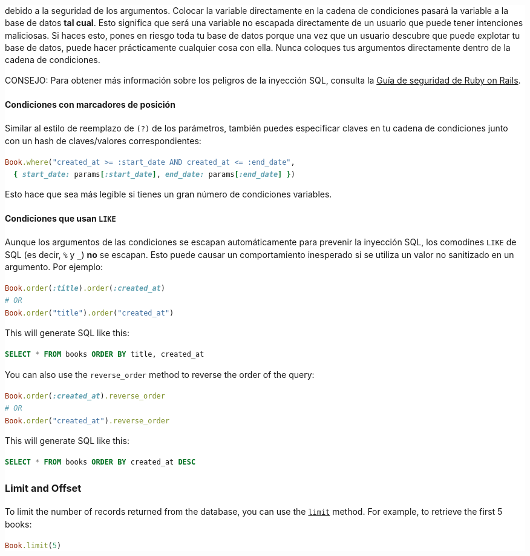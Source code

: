 debido a la seguridad de los argumentos. Colocar la variable directamente en la cadena de condiciones pasará la variable a la base de datos **tal cual**. Esto significa que será una variable no escapada directamente de un usuario que puede tener intenciones maliciosas. Si haces esto, pones en riesgo toda tu base de datos porque una vez que un usuario descubre que puede explotar tu base de datos, puede hacer prácticamente cualquier cosa con ella. Nunca coloques tus argumentos directamente dentro de la cadena de condiciones.

CONSEJO: Para obtener más información sobre los peligros de la inyección SQL, consulta la [Guía de seguridad de Ruby on Rails](security.html#sql-injection).

#### Condiciones con marcadores de posición

Similar al estilo de reemplazo de `(?)` de los parámetros, también puedes especificar claves en tu cadena de condiciones junto con un hash de claves/valores correspondientes:

```ruby
Book.where("created_at >= :start_date AND created_at <= :end_date",
  { start_date: params[:start_date], end_date: params[:end_date] })
```

Esto hace que sea más legible si tienes un gran número de condiciones variables.

#### Condiciones que usan `LIKE`

Aunque los argumentos de las condiciones se escapan automáticamente para prevenir la inyección SQL, los comodines `LIKE` de SQL (es decir, `%` y `_`) **no** se escapan. Esto puede causar un comportamiento inesperado si se utiliza un valor no sanitizado en un argumento. Por ejemplo:
```ruby
Book.order(:title).order(:created_at)
# OR
Book.order("title").order("created_at")
```

This will generate SQL like this:

```sql
SELECT * FROM books ORDER BY title, created_at
```

You can also use the `reverse_order` method to reverse the order of the query:

```ruby
Book.order(:created_at).reverse_order
# OR
Book.order("created_at").reverse_order
```

This will generate SQL like this:

```sql
SELECT * FROM books ORDER BY created_at DESC
```

### Limit and Offset

To limit the number of records returned from the database, you can use the [`limit`][] method. For example, to retrieve the first 5 books:

```ruby
Book.limit(5)
```


[`ActiveRecord::Relation`]: https://api.rubyonrails.org/classes/ActiveRecord/Relation.html
[`annotate`]: https://api.rubyonrails.org/classes/ActiveRecord/QueryMethods.html#method-i-annotate
[`create_with`]: https://api.rubyonrails.org/classes/ActiveRecord/QueryMethods.html#method-i-create_with
[`distinct`]: https://api.rubyonrails.org/classes/ActiveRecord/QueryMethods.html#method-i-distinct
[`eager_load`]: https://api.rubyonrails.org/classes/ActiveRecord/QueryMethods.html#method-i-eager_load
[`extending`]: https://api.rubyonrails.org/classes/ActiveRecord/QueryMethods.html#method-i-extending
[`extract_associated`]: https://api.rubyonrails.org/classes/ActiveRecord/QueryMethods.html#method-i-extract_associated
[`find`]: https://api.rubyonrails.org/classes/ActiveRecord/FinderMethods.html#method-i-find
[`from`]: https://api.rubyonrails.org/classes/ActiveRecord/QueryMethods.html#method-i-from
[`group`]: https://api.rubyonrails.org/classes/ActiveRecord/QueryMethods.html#method-i-group
[`having`]: https://api.rubyonrails.org/classes/ActiveRecord/QueryMethods.html#method-i-having
[`includes`]: https://api.rubyonrails.org/classes/ActiveRecord/QueryMethods.html#method-i-includes
[`joins`]: https://api.rubyonrails.org/classes/ActiveRecord/QueryMethods.html#method-i-joins
[`left_outer_joins`]: https://api.rubyonrails.org/classes/ActiveRecord/QueryMethods.html#method-i-left_outer_joins
[`limit`]: https://api.rubyonrails.org/classes/ActiveRecord/QueryMethods.html#method-i-limit
[`lock`]: https://api.rubyonrails.org/classes/ActiveRecord/QueryMethods.html#method-i-lock
[`none`]: https://api.rubyonrails.org/classes/ActiveRecord/QueryMethods.html#method-i-none
[`offset`]: https://api.rubyonrails.org/classes/ActiveRecord/QueryMethods.html#method-i-offset
[`optimizer_hints`]: https://api.rubyonrails.org/classes/ActiveRecord/QueryMethods.html#method-i-optimizer_hints
[`order`]: https://api.rubyonrails.org/classes/ActiveRecord/QueryMethods.html#method-i-order
[`preload`]: https://api.rubyonrails.org/classes/ActiveRecord/QueryMethods.html#method-i-preload
[`readonly`]: https://api.rubyonrails.org/classes/ActiveRecord/QueryMethods.html#method-i-readonly
[`references`]: https://api.rubyonrails.org/classes/ActiveRecord/QueryMethods.html#method-i-references
[`reorder`]: https://api.rubyonrails.org/classes/ActiveRecord/QueryMethods.html#method-i-reorder
[`reselect`]: https://api.rubyonrails.org/classes/ActiveRecord/QueryMethods.html#method-i-reselect
[`regroup`]: https://api.rubyonrails.org/classes/ActiveRecord/QueryMethods.html#method-i-regroup
[`reverse_order`]: https://api.rubyonrails.org/classes/ActiveRecord/QueryMethods.html#method-i-reverse_order
[`select`]: https://api.rubyonrails.org/classes/ActiveRecord/QueryMethods.html#method-i-select
[`where`]: https://api.rubyonrails.org/classes/ActiveRecord/QueryMethods.html#method-i-where
[`take`]: https://api.rubyonrails.org/classes/ActiveRecord/FinderMethods.html#method-i-take
[`take!`]: https://api.rubyonrails.org/classes/ActiveRecord/FinderMethods.html#method-i-take-21
[`first`]: https://api.rubyonrails.org/classes/ActiveRecord/FinderMethods.html#method-i-first
[`first!`]: https://api.rubyonrails.org/classes/ActiveRecord/FinderMethods.html#method-i-first-21
[`last`]: https://api.rubyonrails.org/classes/ActiveRecord/FinderMethods.html#method-i-last
[`last!`]: https://api.rubyonrails.org/classes/ActiveRecord/FinderMethods.html#method-i-last-21
[`find_by`]: https://api.rubyonrails.org/classes/ActiveRecord/FinderMethods.html#method-i-find_by
[`find_by!`]: https://api.rubyonrails.org/classes/ActiveRecord/FinderMethods.html#method-i-find_by-21
[`config.active_record.error_on_ignored_order`]: configuring.html#config-active-record-error-on-ignored-order
[`find_each`]: https://api.rubyonrails.org/classes/ActiveRecord/Batches.html#method-i-find_each
[`find_in_batches`]: https://api.rubyonrails.org/classes/ActiveRecord/Batches.html#method-i-find_in_batches
[`sanitize_sql_like`]: https://api.rubyonrails.org/classes/ActiveRecord/Sanitization/ClassMethods.html#method-i-sanitize_sql_like
[`where.not`]: https://api.rubyonrails.org/classes/ActiveRecord/QueryMethods/WhereChain.html#method-i-not
[`or`]: https://api.rubyonrails.org/classes/ActiveRecord/QueryMethods.html#method-i-or
[`and`]: https://api.rubyonrails.org/classes/ActiveRecord/QueryMethods.html#method-i-and
[`count`]: https://api.rubyonrails.org/classes/ActiveRecord/Calculations.html#method-i-count
[`unscope`]: https://api.rubyonrails.org/classes/ActiveRecord/QueryMethods.html#method-i-unscope
[`only`]: https://api.rubyonrails.org/classes/ActiveRecord/SpawnMethods.html#method-i-only
[`regroup`]: https://api.rubyonrails.org/classes/ActiveRecord/QueryMethods.html#method-i-regroup
[`regroup`]: https://api.rubyonrails.org/classes/ActiveRecord/QueryMethods.html#method-i-regroup
[`strict_loading`]: https://api.rubyonrails.org/classes/ActiveRecord/QueryMethods.html#method-i-strict_loading
[`scope`]: https://api.rubyonrails.org/classes/ActiveRecord/Scoping/Named/ClassMethods.html#method-i-scope
[`default_scope`]: https://api.rubyonrails.org/classes/ActiveRecord/Scoping/Default/ClassMethods.html#method-i-default_scope
[`merge`]: https://api.rubyonrails.org/classes/ActiveRecord/SpawnMethods.html#method-i-merge
[`unscoped`]: https://api.rubyonrails.org/classes/ActiveRecord/Scoping/Default/ClassMethods.html#method-i-unscoped
[`enum`]: https://api.rubyonrails.org/classes/ActiveRecord/Enum.html#method-i-enum
[`find_or_create_by`]: https://api.rubyonrails.org/classes/ActiveRecord/Relation.html#method-i-find_or_create_by
[`find_or_create_by!`]: https://api.rubyonrails.org/classes/ActiveRecord/Relation.html#method-i-find_or_create_by-21
[`find_or_initialize_by`]: https://api.rubyonrails.org/classes/ActiveRecord/Relation.html#method-i-find_or_initialize_by
[`find_by_sql`]: https://api.rubyonrails.org/classes/ActiveRecord/Querying.html#method-i-find_by_sql
[`connection.select_all`]: https://api.rubyonrails.org/classes/ActiveRecord/ConnectionAdapters/DatabaseStatements.html#method-i-select_all
[`pluck`]: https://api.rubyonrails.org/classes/ActiveRecord/Calculations.html#method-i-pluck
[`pick`]: https://api.rubyonrails.org/classes/ActiveRecord/Calculations.html#method-i-pick
[`ids`]: https://api.rubyonrails.org/classes/ActiveRecord/Calculations.html#method-i-ids
[`exists?`]: https://api.rubyonrails.org/classes/ActiveRecord/FinderMethods.html#method-i-exists-3F
[`average`]: https://api.rubyonrails.org/classes/ActiveRecord/Calculations.html#method-i-average
[`minimum`]: https://api.rubyonrails.org/classes/ActiveRecord/Calculations.html#method-i-minimum
[`maximum`]: https://api.rubyonrails.org/classes/ActiveRecord/Calculations.html#method-i-maximum
[`sum`]: https://api.rubyonrails.org/classes/ActiveRecord/Calculations.html#method-i-sum
[`explain`]: https://api.rubyonrails.org/classes/ActiveRecord/Relation.html#method-i-explain
[MySQL5.7-explain]: https://dev.mysql.com/doc/refman/5.7/en/explain.html
[MySQL8-explain]: https://dev.mysql.com/doc/refman/8.0/en/explain.html
[MariaDB-explain]: https://mariadb.com/kb/en/analyze-and-explain-statements/